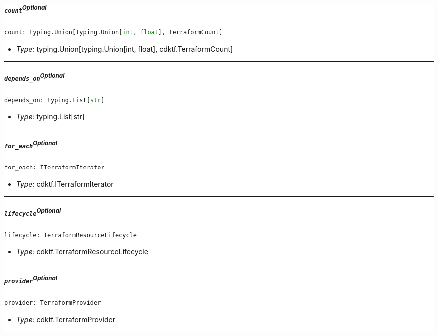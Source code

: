 ##### `count`<sup>Optional</sup> <a name="count" id="@cdktf/provider-okta.dataOktaAuthServer.DataOktaAuthServer.property.count"></a>

```python
count: typing.Union[typing.Union[int, float], TerraformCount]
```

- *Type:* typing.Union[typing.Union[int, float], cdktf.TerraformCount]

---

##### `depends_on`<sup>Optional</sup> <a name="depends_on" id="@cdktf/provider-okta.dataOktaAuthServer.DataOktaAuthServer.property.dependsOn"></a>

```python
depends_on: typing.List[str]
```

- *Type:* typing.List[str]

---

##### `for_each`<sup>Optional</sup> <a name="for_each" id="@cdktf/provider-okta.dataOktaAuthServer.DataOktaAuthServer.property.forEach"></a>

```python
for_each: ITerraformIterator
```

- *Type:* cdktf.ITerraformIterator

---

##### `lifecycle`<sup>Optional</sup> <a name="lifecycle" id="@cdktf/provider-okta.dataOktaAuthServer.DataOktaAuthServer.property.lifecycle"></a>

```python
lifecycle: TerraformResourceLifecycle
```

- *Type:* cdktf.TerraformResourceLifecycle

---

##### `provider`<sup>Optional</sup> <a name="provider" id="@cdktf/provider-okta.dataOktaAuthServer.DataOktaAuthServer.property.provider"></a>

```python
provider: TerraformProvider
```

- *Type:* cdktf.TerraformProvider

---
